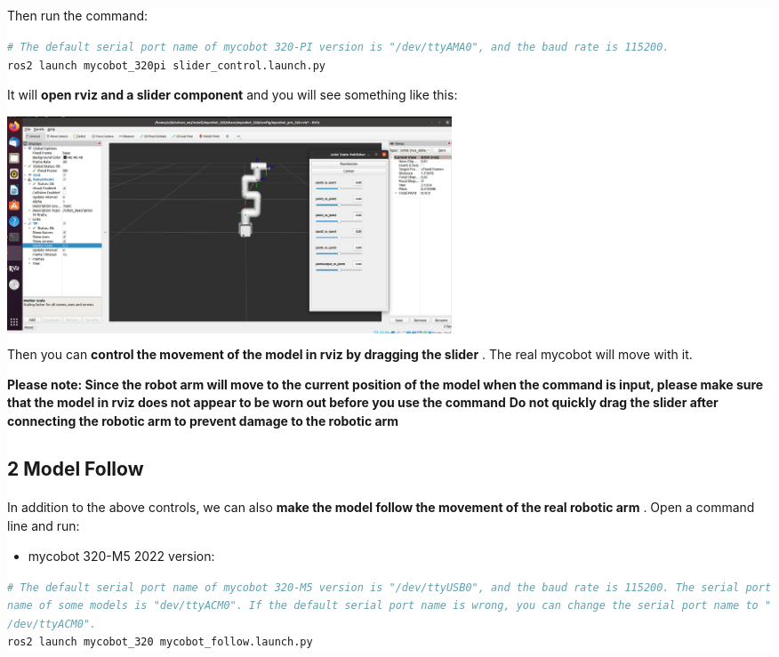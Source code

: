 Then run the command:
  
```bash
# The default serial port name of mycobot 320-PI version is "/dev/ttyAMA0", and the baud rate is 115200.
ros2 launch mycobot_320pi slider_control.launch.py
```

It will **open rviz and a slider component** and you will see something like this:

<img src =../../../resourse/12-ApplicationBaseROS/12.2.7-4.jpg
width ="500"  align = "center">

Then you can **control the movement of the model in rviz by dragging the slider** . The real mycobot will move with it.

**Please note: Since the robot arm will move to the current position of the model when the command is input, please make sure that the model in rviz does not appear to be worn out before you use the command** **Do not quickly drag the slider after connecting the robotic arm to prevent damage to the robotic arm**

## 2 Model Follow

In addition to the above controls, we can also **make the model follow the movement of the real robotic arm** . Open a command line and run:

- mycobot 320-M5 2022 version:
  
```bash
# The default serial port name of mycobot 320-M5 version is "/dev/ttyUSB0", and the baud rate is 115200. The serial port name of some models is "dev/ttyACM0". If the default serial port name is wrong, you can change the serial port name to " /dev/ttyACM0".
ros2 launch mycobot_320 mycobot_follow.launch.py 
```
